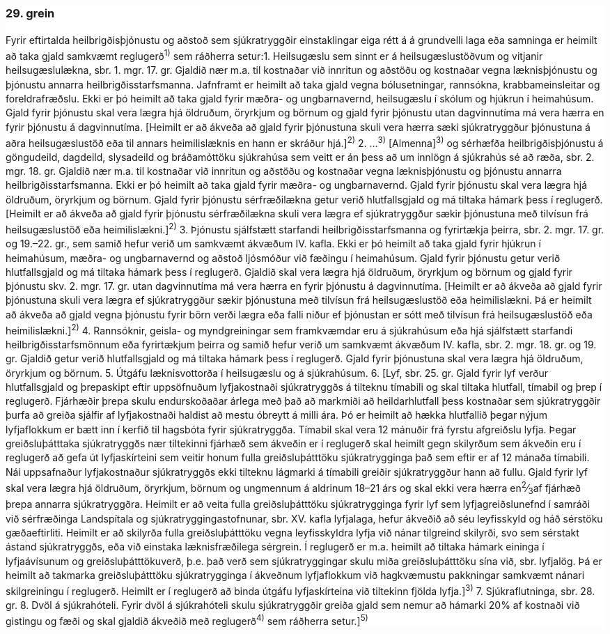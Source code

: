 ### 29. grein



Fyrir eftirtalda heilbrigðisþjónustu og aðstoð sem sjúkratryggðir einstaklingar eiga rétt á á grundvelli laga eða samninga er heimilt að taka gjald samkvæmt reglugerð<sup>1)</sup> sem ráðherra setur:1. Heilsugæslu sem sinnt er á heilsugæslustöðvum og vitjanir heilsugæslulækna, sbr. 1. mgr. 17. gr. Gjaldið nær m.a. til kostnaðar við innritun og aðstöðu og kostnaðar vegna læknisþjónustu og þjónustu annarra heilbrigðisstarfsmanna. Jafnframt er heimilt að taka gjald vegna bólusetningar, rannsókna, krabbameinsleitar og foreldrafræðslu. Ekki er þó heimilt að taka gjald fyrir mæðra- og ungbarnavernd, heilsugæslu í skólum og hjúkrun í heimahúsum. Gjald fyrir þjónustu skal vera lægra hjá öldruðum, öryrkjum og börnum og gjald fyrir þjónustu utan dagvinnutíma má vera hærra en fyrir þjónustu á dagvinnutíma. [Heimilt er að ákveða að gjald fyrir þjónustuna skuli vera hærra sæki sjúkratryggður þjónustuna á aðra heilsugæslustöð eða til annars heimilislæknis en hann er skráður hjá.]<sup>2)</sup> 
2. …<sup>3)</sup> [Almenna]<sup>3)</sup> og sérhæfða heilbrigðisþjónustu á göngudeild, dagdeild, slysadeild og bráðamóttöku sjúkrahúsa sem veitt er án þess að um innlögn á sjúkrahús sé að ræða, sbr. 2. mgr. 18. gr. Gjaldið nær m.a. til kostnaðar við innritun og aðstöðu og kostnaðar vegna læknisþjónustu og þjónustu annarra heilbrigðisstarfsmanna. Ekki er þó heimilt að taka gjald fyrir mæðra- og ungbarnavernd. Gjald fyrir þjónustu skal vera lægra hjá öldruðum, öryrkjum og börnum. Gjald fyrir þjónustu sérfræðilækna getur verið hlutfallsgjald og má tiltaka hámark þess í reglugerð. [Heimilt er að ákveða að gjald fyrir þjónustu sérfræðilækna skuli vera lægra ef sjúkratryggður sækir þjónustuna með tilvísun frá heilsugæslustöð eða heimilislækni.]<sup>2)</sup> 
3. Þjónustu sjálfstætt starfandi heilbrigðisstarfsmanna og fyrirtækja þeirra, sbr. 2. mgr. 17. gr. og 19.–22. gr., sem samið hefur verið um samkvæmt ákvæðum IV. kafla. Ekki er þó heimilt að taka gjald fyrir hjúkrun í heimahúsum, mæðra- og ungbarnavernd og aðstoð ljósmóður við fæðingu í heimahúsum. Gjald fyrir þjónustu getur verið hlutfallsgjald og má tiltaka hámark þess í reglugerð. Gjaldið skal vera lægra hjá öldruðum, öryrkjum og börnum og gjald fyrir þjónustu skv. 2. mgr. 17. gr. utan dagvinnutíma má vera hærra en fyrir þjónustu á dagvinnutíma. [Heimilt er að ákveða að gjald fyrir þjónustuna skuli vera lægra ef sjúkratryggður sækir þjónustuna með tilvísun frá heilsugæslustöð eða heimilislækni. Þá er heimilt að ákveða að gjald vegna þjónustu fyrir börn verði lægra eða falli niður ef þjónustan er sótt með tilvísun frá heilsugæslustöð eða heimilislækni.]<sup>2)</sup> 
4. Rannsóknir, geisla- og myndgreiningar sem framkvæmdar eru á sjúkrahúsum eða hjá sjálfstætt starfandi heilbrigðisstarfsmönnum eða fyrirtækjum þeirra og samið hefur verið um samkvæmt ákvæðum IV. kafla, sbr. 2. mgr. 18. gr. og 19. gr. Gjaldið getur verið hlutfallsgjald og má tiltaka hámark þess í reglugerð. Gjald fyrir þjónustuna skal vera lægra hjá öldruðum, öryrkjum og börnum.
5. Útgáfu læknisvottorða í heilsugæslu og á sjúkrahúsum.
6. [Lyf, sbr. 25. gr. Gjald fyrir lyf verður hlutfallsgjald og þrepaskipt eftir uppsöfnuðum lyfjakostnaði sjúkratryggðs á tilteknu tímabili og skal tiltaka hlutfall, tímabil og þrep í reglugerð. Fjárhæðir þrepa skulu endurskoðaðar árlega með það að markmiði að heildarhlutfall þess kostnaðar sem sjúkratryggðir þurfa að greiða sjálfir af lyfjakostnaði haldist að mestu óbreytt á milli ára. Þó er heimilt að hækka hlutfallið þegar nýjum lyfjaflokkum er bætt inn í kerfið til hagsbóta fyrir sjúkratryggða. Tímabil skal vera 12 mánuðir frá fyrstu afgreiðslu lyfja. Þegar greiðsluþátttaka sjúkratryggðs nær tiltekinni fjárhæð sem ákveðin er í reglugerð skal heimilt gegn skilyrðum sem ákveðin eru í reglugerð að gefa út lyfjaskírteini sem veitir honum fulla greiðsluþátttöku sjúkratrygginga það sem eftir er af 12 mánaða tímabili. Nái uppsafnaður lyfjakostnaður sjúkratryggðs ekki tilteknu lágmarki á tímabili greiðir sjúkratryggður hann að fullu. Gjald fyrir lyf skal vera lægra hjá öldruðum, öryrkjum, börnum og ungmennum á aldrinum 18–21 árs og skal ekki vera hærra en<sup>2</sup>&frasl;<sub>3</sub>af fjárhæð þrepa annarra sjúkratryggðra. Heimilt er að veita fulla greiðsluþátttöku sjúkratrygginga fyrir lyf sem lyfjagreiðslunefnd í samráði við sérfræðinga Landspítala og sjúkratryggingastofnunar, sbr. XV. kafla lyfjalaga, hefur ákveðið að séu leyfisskyld og háð sérstöku gæðaeftirliti. Heimilt er að skilyrða fulla greiðsluþátttöku vegna leyfisskyldra lyfja við nánar tilgreind skilyrði, svo sem sérstakt ástand sjúkratryggðs, eða við einstaka læknisfræðilega sérgrein. Í reglugerð er m.a. heimilt að tiltaka hámark eininga í lyfjaávísunum og greiðsluþátttökuverð, þ.e. það verð sem sjúkratryggingar skulu miða greiðsluþátttöku sína við, sbr. lyfjalög. Þá er heimilt að takmarka greiðsluþátttöku sjúkratrygginga í ákveðnum lyfjaflokkum við hagkvæmustu pakkningar samkvæmt nánari skilgreiningu í reglugerð. Heimilt er í reglugerð að binda útgáfu lyfjaskírteina við tiltekinn fjölda lyfja.]<sup>3)</sup> 
7. Sjúkraflutninga, sbr. 28. gr.
8. Dvöl á sjúkrahóteli. Fyrir dvöl á sjúkrahóteli skulu sjúkratryggðir greiða gjald sem nemur að hámarki 20% af kostnaði við gistingu og fæði og skal gjaldið ákveðið með reglugerð<sup>4)</sup> sem ráðherra setur.]<sup>5)</sup> 
